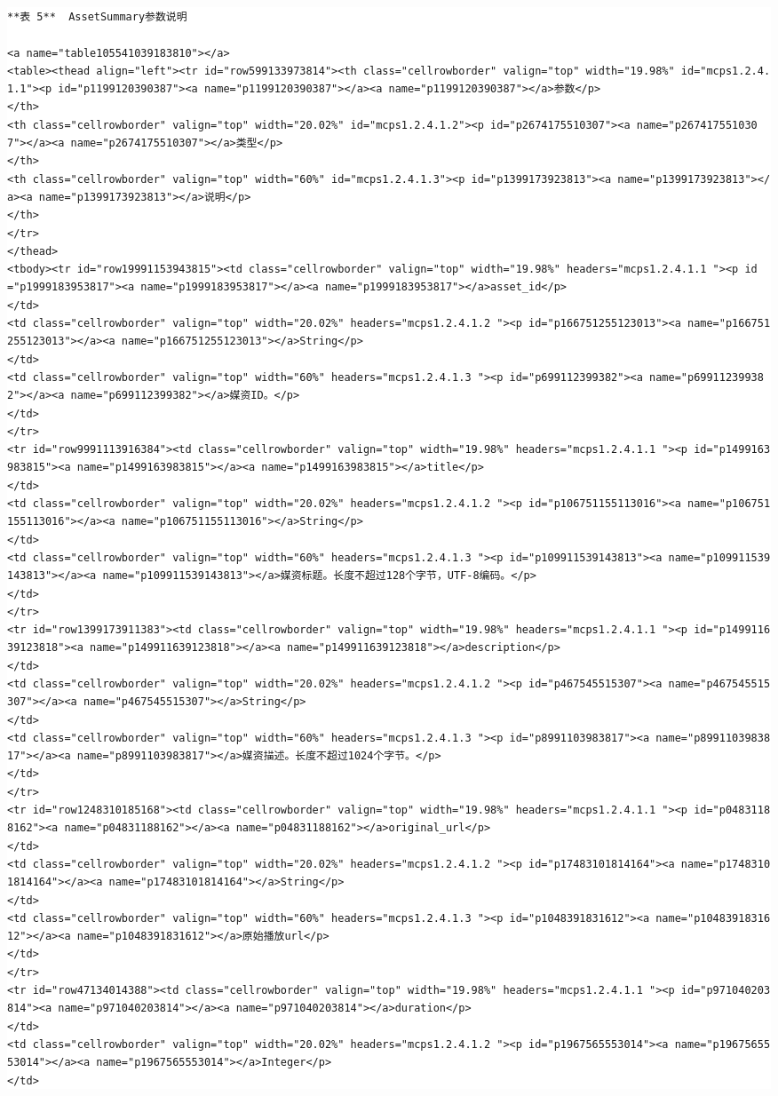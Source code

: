     **表 5**  AssetSummary参数说明

    <a name="table105541039183810"></a>
    <table><thead align="left"><tr id="row599133973814"><th class="cellrowborder" valign="top" width="19.98%" id="mcps1.2.4.1.1"><p id="p1199120390387"><a name="p1199120390387"></a><a name="p1199120390387"></a>参数</p>
    </th>
    <th class="cellrowborder" valign="top" width="20.02%" id="mcps1.2.4.1.2"><p id="p2674175510307"><a name="p2674175510307"></a><a name="p2674175510307"></a>类型</p>
    </th>
    <th class="cellrowborder" valign="top" width="60%" id="mcps1.2.4.1.3"><p id="p1399173923813"><a name="p1399173923813"></a><a name="p1399173923813"></a>说明</p>
    </th>
    </tr>
    </thead>
    <tbody><tr id="row19991153943815"><td class="cellrowborder" valign="top" width="19.98%" headers="mcps1.2.4.1.1 "><p id="p1999183953817"><a name="p1999183953817"></a><a name="p1999183953817"></a>asset_id</p>
    </td>
    <td class="cellrowborder" valign="top" width="20.02%" headers="mcps1.2.4.1.2 "><p id="p166751255123013"><a name="p166751255123013"></a><a name="p166751255123013"></a>String</p>
    </td>
    <td class="cellrowborder" valign="top" width="60%" headers="mcps1.2.4.1.3 "><p id="p699112399382"><a name="p699112399382"></a><a name="p699112399382"></a>媒资ID。</p>
    </td>
    </tr>
    <tr id="row9991113916384"><td class="cellrowborder" valign="top" width="19.98%" headers="mcps1.2.4.1.1 "><p id="p1499163983815"><a name="p1499163983815"></a><a name="p1499163983815"></a>title</p>
    </td>
    <td class="cellrowborder" valign="top" width="20.02%" headers="mcps1.2.4.1.2 "><p id="p106751155113016"><a name="p106751155113016"></a><a name="p106751155113016"></a>String</p>
    </td>
    <td class="cellrowborder" valign="top" width="60%" headers="mcps1.2.4.1.3 "><p id="p109911539143813"><a name="p109911539143813"></a><a name="p109911539143813"></a>媒资标题。长度不超过128个字节，UTF-8编码。</p>
    </td>
    </tr>
    <tr id="row1399173911383"><td class="cellrowborder" valign="top" width="19.98%" headers="mcps1.2.4.1.1 "><p id="p149911639123818"><a name="p149911639123818"></a><a name="p149911639123818"></a>description</p>
    </td>
    <td class="cellrowborder" valign="top" width="20.02%" headers="mcps1.2.4.1.2 "><p id="p467545515307"><a name="p467545515307"></a><a name="p467545515307"></a>String</p>
    </td>
    <td class="cellrowborder" valign="top" width="60%" headers="mcps1.2.4.1.3 "><p id="p8991103983817"><a name="p8991103983817"></a><a name="p8991103983817"></a>媒资描述。长度不超过1024个字节。</p>
    </td>
    </tr>
    <tr id="row1248310185168"><td class="cellrowborder" valign="top" width="19.98%" headers="mcps1.2.4.1.1 "><p id="p04831188162"><a name="p04831188162"></a><a name="p04831188162"></a>original_url</p>
    </td>
    <td class="cellrowborder" valign="top" width="20.02%" headers="mcps1.2.4.1.2 "><p id="p17483101814164"><a name="p17483101814164"></a><a name="p17483101814164"></a>String</p>
    </td>
    <td class="cellrowborder" valign="top" width="60%" headers="mcps1.2.4.1.3 "><p id="p1048391831612"><a name="p1048391831612"></a><a name="p1048391831612"></a>原始播放url</p>
    </td>
    </tr>
    <tr id="row47134014388"><td class="cellrowborder" valign="top" width="19.98%" headers="mcps1.2.4.1.1 "><p id="p971040203814"><a name="p971040203814"></a><a name="p971040203814"></a>duration</p>
    </td>
    <td class="cellrowborder" valign="top" width="20.02%" headers="mcps1.2.4.1.2 "><p id="p1967565553014"><a name="p1967565553014"></a><a name="p1967565553014"></a>Integer</p>
    </td>